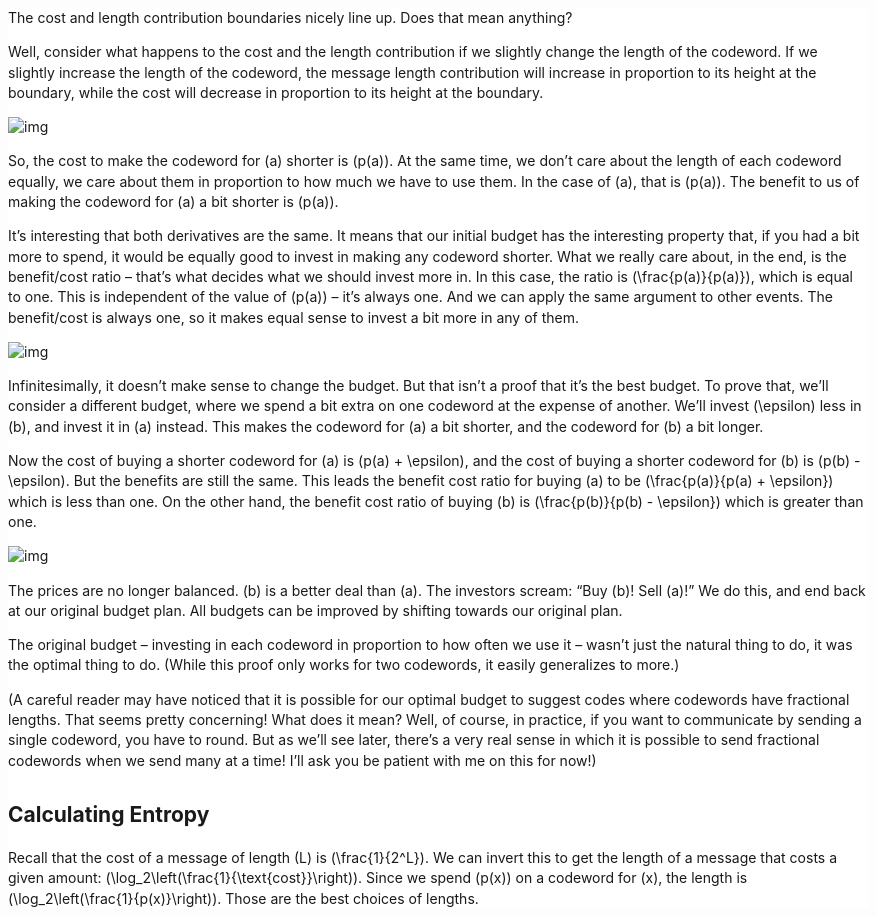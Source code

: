 The cost and length contribution boundaries nicely line up. Does that mean anything?

Well, consider what happens to the cost and the length contribution if we slightly change the length of the codeword. If we slightly increase the length of the codeword, the message length contribution will increase in proportion to its height at the boundary, while the cost will decrease in proportion to its height at the boundary.

![img](http://colah.github.io/posts/2015-09-Visual-Information/img/code-derivs.png)

So, the cost to make the codeword for \(a\) shorter is \(p(a)\). At the same time, we don’t care about the length of each codeword equally, we care about them in proportion to how much we have to use them. In the case of \(a\), that is \(p(a)\). The benefit to us of making the codeword for \(a\) a bit shorter is \(p(a)\).

It’s interesting that both derivatives are the same. It means that our initial budget has the interesting property that, if you had a bit more to spend, it would be equally good to invest in making any codeword shorter. What we really care about, in the end, is the benefit/cost ratio – that’s what decides what we should invest more in. In this case, the ratio is \(\frac{p(a)}{p(a)}\), which is equal to one. This is independent of the value of \(p(a)\) – it’s always one. And we can apply the same argument to other events. The benefit/cost is always one, so it makes equal sense to invest a bit more in any of them.

![img](http://colah.github.io/posts/2015-09-Visual-Information/img/code-auction-balanced.png)

Infinitesimally, it doesn’t make sense to change the budget. But that isn’t a proof that it’s the best budget. To prove that, we’ll consider a different budget, where we spend a bit extra on one codeword at the expense of another. We’ll invest \(\epsilon\) less in \(b\), and invest it in \(a\) instead. This makes the codeword for \(a\) a bit shorter, and the codeword for \(b\) a bit longer.

Now the cost of buying a shorter codeword for \(a\) is \(p(a) + \epsilon\), and the cost of buying a shorter codeword for \(b\) is \(p(b) - \epsilon\). But the benefits are still the same. This leads the benefit cost ratio for buying \(a\) to be \(\frac{p(a)}{p(a) + \epsilon}\) which is less than one. On the other hand, the benefit cost ratio of buying \(b\) is \(\frac{p(b)}{p(b) - \epsilon}\) which is greater than one.

![img](http://colah.github.io/posts/2015-09-Visual-Information/img/code-auction-eps.png)

The prices are no longer balanced. \(b\) is a better deal than \(a\). The investors scream: “Buy \(b\)! Sell \(a\)!” We do this, and end back at our original budget plan. All budgets can be improved by shifting towards our original plan.

The original budget – investing in each codeword in proportion to how often we use it – wasn’t just the natural thing to do, it was the optimal thing to do. (While this proof only works for two codewords, it easily generalizes to more.)

(A careful reader may have noticed that it is possible for our optimal budget to suggest codes where codewords have fractional lengths. That seems pretty concerning! What does it mean? Well, of course, in practice, if you want to communicate by sending a single codeword, you have to round. But as we’ll see later, there’s a very real sense in which it is possible to send fractional codewords when we send many at a time! I’ll ask you be patient with me on this for now!)

## Calculating Entropy

Recall that the cost of a message of length \(L\) is \(\frac{1}{2^L}\). We can invert this to get the length of a message that costs a given amount: \(\log_2\left(\frac{1}{\text{cost}}\right)\). Since we spend \(p(x)\) on a codeword for \(x\), the length is \(\log_2\left(\frac{1}{p(x)}\right)\). Those are the best choices of lengths.
